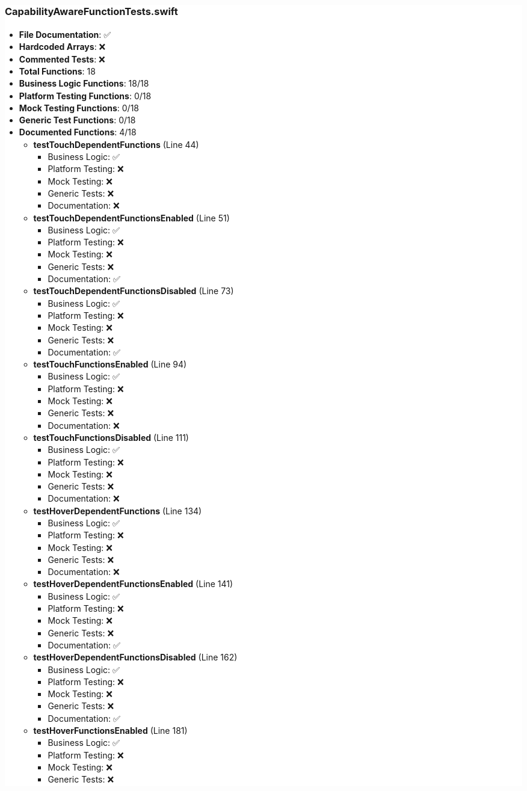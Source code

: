 ### CapabilityAwareFunctionTests.swift
- **File Documentation**: ✅
- **Hardcoded Arrays**: ❌
- **Commented Tests**: ❌
- **Total Functions**: 18
- **Business Logic Functions**: 18/18
- **Platform Testing Functions**: 0/18
- **Mock Testing Functions**: 0/18
- **Generic Test Functions**: 0/18
- **Documented Functions**: 4/18
  - **testTouchDependentFunctions** (Line 44)
    - Business Logic: ✅
    - Platform Testing: ❌
    - Mock Testing: ❌
    - Generic Tests: ❌
    - Documentation: ❌
  - **testTouchDependentFunctionsEnabled** (Line 51)
    - Business Logic: ✅
    - Platform Testing: ❌
    - Mock Testing: ❌
    - Generic Tests: ❌
    - Documentation: ✅
  - **testTouchDependentFunctionsDisabled** (Line 73)
    - Business Logic: ✅
    - Platform Testing: ❌
    - Mock Testing: ❌
    - Generic Tests: ❌
    - Documentation: ✅
  - **testTouchFunctionsEnabled** (Line 94)
    - Business Logic: ✅
    - Platform Testing: ❌
    - Mock Testing: ❌
    - Generic Tests: ❌
    - Documentation: ❌
  - **testTouchFunctionsDisabled** (Line 111)
    - Business Logic: ✅
    - Platform Testing: ❌
    - Mock Testing: ❌
    - Generic Tests: ❌
    - Documentation: ❌
  - **testHoverDependentFunctions** (Line 134)
    - Business Logic: ✅
    - Platform Testing: ❌
    - Mock Testing: ❌
    - Generic Tests: ❌
    - Documentation: ❌
  - **testHoverDependentFunctionsEnabled** (Line 141)
    - Business Logic: ✅
    - Platform Testing: ❌
    - Mock Testing: ❌
    - Generic Tests: ❌
    - Documentation: ✅
  - **testHoverDependentFunctionsDisabled** (Line 162)
    - Business Logic: ✅
    - Platform Testing: ❌
    - Mock Testing: ❌
    - Generic Tests: ❌
    - Documentation: ✅
  - **testHoverFunctionsEnabled** (Line 181)
    - Business Logic: ✅
    - Platform Testing: ❌
    - Mock Testing: ❌
    - Generic Tests: ❌
